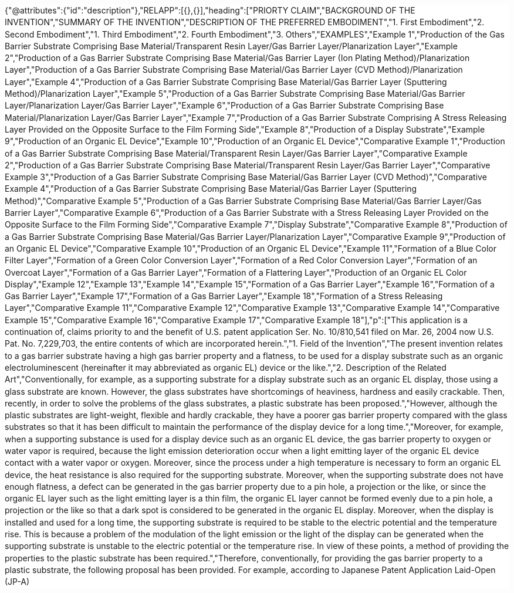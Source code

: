 {"@attributes":{"id":"description"},"RELAPP":[{},{}],"heading":["PRIORTY CLAIM","BACKGROUND OF THE INVENTION","SUMMARY OF THE INVENTION","DESCRIPTION OF THE PREFERRED EMBODIMENT","1. First Embodiment","2. Second Embodiment","1. Third Embodiment","2. Fourth Embodiment","3. Others","EXAMPLES","Example 1","Production of the Gas Barrier Substrate Comprising Base Material\/Transparent Resin Layer\/Gas Barrier Layer\/Planarization Layer","Example 2","Production of a Gas Barrier Substrate Comprising Base Material\/Gas Barrier Layer (Ion Plating Method)\/Planarization Layer","Production of a Gas Barrier Substrate Comprising Base Material\/Gas Barrier Layer (CVD Method)\/Planarization Layer","Example 4","Production of a Gas Barrier Substrate Comprising Base Material\/Gas Barrier Layer (Sputtering Method)\/Planarization Layer","Example 5","Production of a Gas Barrier Substrate Comprising Base Material\/Gas Barrier Layer\/Planarization Layer\/Gas Barrier Layer","Example 6","Production of a Gas Barrier Substrate Comprising Base Material\/Planarization Layer\/Gas Barrier Layer","Example 7","Production of a Gas Barrier Substrate Comprising A Stress Releasing Layer Provided on the Opposite Surface to the Film Forming Side","Example 8","Production of a Display Substrate","Example 9","Production of an Organic EL Device","Example 10","Production of an Organic EL Device","Comparative Example 1","Production of a Gas Barrier Substrate Comprising Base Material\/Transparent Resin Layer\/Gas Barrier Layer","Comparative Example 2","Production of a Gas Barrier Substrate Comprising Base Material\/Transparent Resin Layer\/Gas Barrier Layer","Comparative Example 3","Production of a Gas Barrier Substrate Comprising Base Material\/Gas Barrier Layer (CVD Method)","Comparative Example 4","Production of a Gas Barrier Substrate Comprising Base Material\/Gas Barrier Layer (Sputtering Method)","Comparative Example 5","Production of a Gas Barrier Substrate Comprising Base Material\/Gas Barrier Layer\/Gas Barrier Layer","Comparative Example 6","Production of a Gas Barrier Substrate with a Stress Releasing Layer Provided on the Opposite Surface to the Film Forming Side","Comparative Example 7","Display Substrate","Comparative Example 8","Production of a Gas Barrier Substrate Comprising Base Material\/Gas Barrier Layer\/Planarization Layer","Comparative Example 9","Production of an Organic EL Device","Comparative Example 10","Production of an Organic EL Device","Example 11","Formation of a Blue Color Filter Layer","Formation of a Green Color Conversion Layer","Formation of a Red Color Conversion Layer","Formation of an Overcoat Layer","Formation of a Gas Barrier Layer","Formation of a Flattering Layer","Production of an Organic EL Color Display","Example 12","Example 13","Example 14","Example 15","Formation of a Gas Barrier Layer","Example 16","Formation of a Gas Barrier Layer","Example 17","Formation of a Gas Barrier Layer","Example 18","Formation of a Stress Releasing Layer","Comparative Example 11","Comparative Example 12","Comparative Example 13","Comparative Example 14","Comparative Example 15","Comparative Example 16","Comparative Example 17","Comparative Example 18"],"p":["This application is a continuation of, claims priority to and the benefit of U.S. patent application Ser. No. 10\/810,541 filed on Mar. 26, 2004 now U.S. Pat. No. 7,229,703, the entire contents of which are incorporated herein.","1. Field of the Invention","The present invention relates to a gas barrier substrate having a high gas barrier property and a flatness, to be used for a display substrate such as an organic electroluminescent (hereinafter it may abbreviated as organic EL) device or the like.","2. Description of the Related Art","Conventionally, for example, as a supporting substrate for a display substrate such as an organic EL display, those using a glass substrate are known. However, the glass substrates have shortcomings of heaviness, hardness and easily crackable. Then, recently, in order to solve the problems of the glass substrates, a plastic substrate has been proposed.","However, although the plastic substrates are light-weight, flexible and hardly crackable, they have a poorer gas barrier property compared with the glass substrates so that it has been difficult to maintain the performance of the display device for a long time.","Moreover, for example, when a supporting substance is used for a display device such as an organic EL device, the gas barrier property to oxygen or water vapor is required, because the light emission deterioration occur when a light emitting layer of the organic EL device contact with a water vapor or oxygen. Moreover, since the process under a high temperature is necessary to form an organic EL device, the heat resistance is also required for the supporting substrate. Moreover, when the supporting substrate does not have enough flatness, a defect can be generated in the gas barrier property due to a pin hole, a projection or the like, or since the organic EL layer such as the light emitting layer is a thin film, the organic EL layer cannot be formed evenly due to a pin hole, a projection or the like so that a dark spot is considered to be generated in the organic EL display. Moreover, when the display is installed and used for a long time, the supporting substrate is required to be stable to the electric potential and the temperature rise. This is because a problem of the modulation of the light emission or the light of the display can be generated when the supporting substrate is unstable to the electric potential or the temperature rise. In view of these points, a method of providing the properties to the plastic substrate has been required.","Therefore, conventionally, for providing the gas barrier property to a plastic substrate, the following proposal has been provided. For example, according to Japanese Patent Application Laid-Open (JP-A)